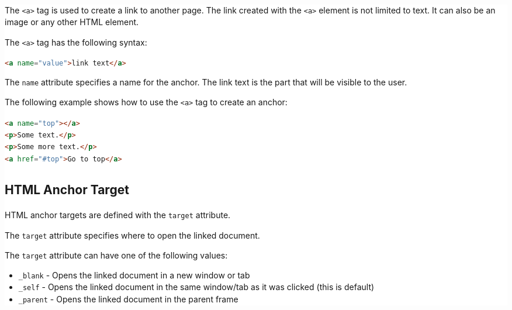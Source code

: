 The `<a>` tag is used to create a link to another page. The link created with the `<a>` element is not limited to text. It can also be an image or any other HTML element.

The `<a>` tag has the following syntax:

```html
<a name="value">link text</a>
```

The `name` attribute specifies a name for the anchor. The link text is the part that will be visible to the user.

The following example shows how to use the `<a>` tag to create an anchor:

```html
<a name="top"></a>
<p>Some text.</p>
<p>Some more text.</p>
<a href="#top">Go to top</a>
```

## HTML Anchor Target

HTML anchor targets are defined with the `target` attribute.

The `target` attribute specifies where to open the linked document.

The `target` attribute can have one of the following values:

- `_blank` - Opens the linked document in a new window or tab
- `_self` - Opens the linked document in the same window/tab as it was clicked (this is default)
- `_parent` - Opens the linked document in the parent frame